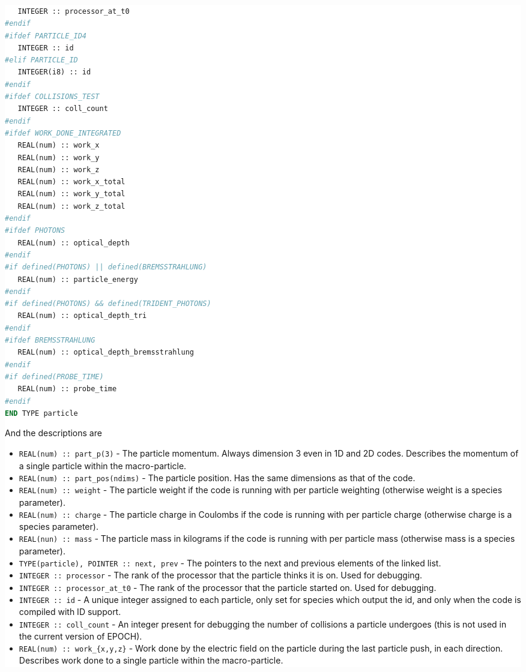  ```perl
    INTEGER :: processor_at_t0
#endif
#ifdef PARTICLE_ID4
    INTEGER :: id
#elif PARTICLE_ID
    INTEGER(i8) :: id
#endif
#ifdef COLLISIONS_TEST
    INTEGER :: coll_count
#endif
#ifdef WORK_DONE_INTEGRATED
    REAL(num) :: work_x
    REAL(num) :: work_y
    REAL(num) :: work_z
    REAL(num) :: work_x_total
    REAL(num) :: work_y_total
    REAL(num) :: work_z_total
#endif
#ifdef PHOTONS
    REAL(num) :: optical_depth
#endif
#if defined(PHOTONS) || defined(BREMSSTRAHLUNG)
    REAL(num) :: particle_energy
#endif
#if defined(PHOTONS) && defined(TRIDENT_PHOTONS)
    REAL(num) :: optical_depth_tri
#endif
#ifdef BREMSSTRAHLUNG
    REAL(num) :: optical_depth_bremsstrahlung
#endif
#if defined(PROBE_TIME)
    REAL(num) :: probe_time
#endif
END TYPE particle
 ```
And the descriptions are
 
-  `REAL(num) :: part_p(3)` - The particle momentum. Always dimension 3 even
  in 1D and 2D codes. Describes the momentum of a single particle within the 
  macro-particle.
-  `REAL(num) :: part_pos(ndims)` - The particle position. Has
  the same dimensions as that of the code.
-  `REAL(num) :: weight` - The particle weight if the code is running with
  per particle weighting (otherwise weight is a species parameter).
-  `REAL(num) :: charge` - The particle charge in Coulombs if the code is
  running with per particle charge (otherwise charge is a species parameter).
-  `REAL(nun) :: mass` - The particle mass in kilograms if the code is
  running with per particle mass (otherwise mass is a species parameter).
-  `TYPE(particle), POINTER :: next, prev` - The pointers to the next and
  previous elements of the linked list.
-  `INTEGER :: processor` - The rank of the processor that the particle
  thinks it is on. Used for debugging.
-  `INTEGER :: processor_at_t0` - The rank of the processor that the
  particle started on. Used for debugging.
-  `INTEGER :: id` - A unique integer assigned to each particle, only set for 
  species which output the id, and only when the code is compiled with ID 
  support.
- `INTEGER :: coll_count` - An integer present for debugging the number of
  collisions a particle undergoes (this is not used in the current version of
  EPOCH).
- `REAL(num) :: work_{x,y,z}` - Work done by the electric field on the 
  particle during the last particle push, in each direction. 
  Describes work done to a single particle within the macro-particle.